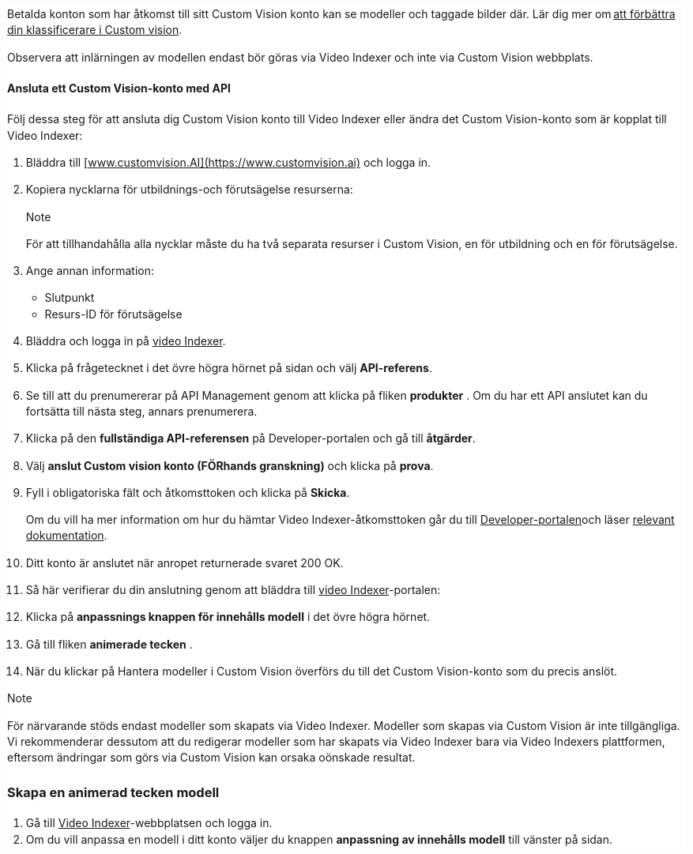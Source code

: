 Betalda konton som har åtkomst till sitt Custom Vision konto kan se modeller och taggade bilder där. Lär dig mer om [att förbättra din klassificerare i Custom vision](https://docs.microsoft.com/azure/cognitive-services/custom-vision-service/getting-started-improving-your-classifier). 

Observera att inlärningen av modellen endast bör göras via Video Indexer och inte via Custom Vision webbplats. 

#### <a name="connect-a-custom-vision-account-with-api"></a>Ansluta ett Custom Vision-konto med API 

Följ dessa steg för att ansluta dig Custom Vision konto till Video Indexer eller ändra det Custom Vision-konto som är kopplat till Video Indexer:

1. Bläddra till [www.customvision.AI](https://www.customvision.ai) och logga in.
1. Kopiera nycklarna för utbildnings-och förutsägelse resurserna:

    > [!NOTE]
    > För att tillhandahålla alla nycklar måste du ha två separata resurser i Custom Vision, en för utbildning och en för förutsägelse.
1. Ange annan information:

    * Slutpunkt 
    * Resurs-ID för förutsägelse
1. Bläddra och logga in på [video Indexer](https://vi.microsoft.com/).
1. Klicka på frågetecknet i det övre högra hörnet på sidan och välj **API-referens**.
1. Se till att du prenumererar på API Management genom att klicka på fliken **produkter** . Om du har ett API anslutet kan du fortsätta till nästa steg, annars prenumerera. 
1. Klicka på den **fullständiga API-referensen** på Developer-portalen och gå till **åtgärder**.  
1. Välj **anslut Custom vision konto (FÖRhands granskning)** och klicka på **prova**.
1. Fyll i obligatoriska fält och åtkomsttoken och klicka på **Skicka**. 

    Om du vill ha mer information om hur du hämtar Video Indexer-åtkomsttoken går du till [Developer-portalen](https://api-portal.videoindexer.ai/docs/services/operations/operations/Get-Account-Access-Token?)och läser [relevant dokumentation](video-indexer-use-apis.md#obtain-access-token-using-the-authorization-api).  
1. Ditt konto är anslutet när anropet returnerade svaret 200 OK.
1. Så här verifierar du din anslutning genom att bläddra till [video Indexer](https://vi.microsoft.com/)-portalen:
1. Klicka på **anpassnings knappen för innehålls modell** i det övre högra hörnet.
1. Gå till fliken **animerade tecken** .
1. När du klickar på Hantera modeller i Custom Vision överförs du till det Custom Vision-konto som du precis anslöt.

> [!NOTE]
> För närvarande stöds endast modeller som skapats via Video Indexer. Modeller som skapas via Custom Vision är inte tillgängliga. Vi rekommenderar dessutom att du redigerar modeller som har skapats via Video Indexer bara via Video Indexers plattformen, eftersom ändringar som görs via Custom Vision kan orsaka oönskade resultat.

### <a name="create-an-animated-characters-model"></a>Skapa en animerad tecken modell

1. Gå till [Video Indexer](https://vi.microsoft.com/)-webbplatsen och logga in.
1. Om du vill anpassa en modell i ditt konto väljer du knappen **anpassning av innehålls modell** till vänster på sidan.
